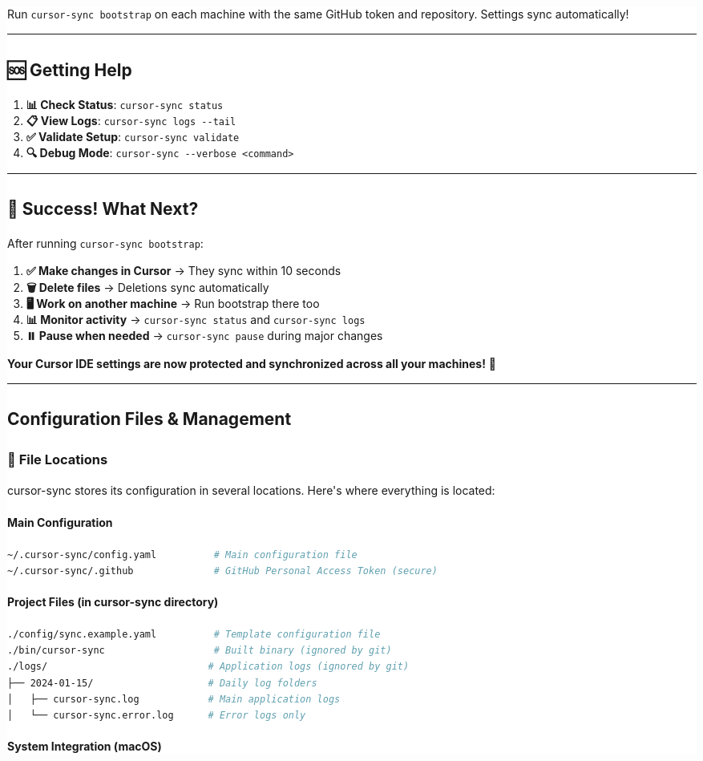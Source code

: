 Run `cursor-sync bootstrap` on each machine with the same GitHub token and repository. Settings sync automatically!

---

## 🆘 Getting Help

1. **📊 Check Status**: `cursor-sync status`
2. **📋 View Logs**: `cursor-sync logs --tail`
3. **✅ Validate Setup**: `cursor-sync validate`
4. **🔍 Debug Mode**: `cursor-sync --verbose <command>`

---

## 🎉 Success! What Next?

After running `cursor-sync bootstrap`:

1. **✅ Make changes in Cursor** → They sync within 10 seconds
2. **🗑️ Delete files** → Deletions sync automatically
3. **🖥️ Work on another machine** → Run bootstrap there too  
4. **📊 Monitor activity** → `cursor-sync status` and `cursor-sync logs`
5. **⏸️ Pause when needed** → `cursor-sync pause` during major changes

**Your Cursor IDE settings are now protected and synchronized across all your machines!** 🎊

---

## Configuration Files & Management

### 📁 **File Locations**

cursor-sync stores its configuration in several locations. Here's where everything is located:

#### **Main Configuration**

```bash
~/.cursor-sync/config.yaml          # Main configuration file
~/.cursor-sync/.github              # GitHub Personal Access Token (secure)
```

#### **Project Files** (in cursor-sync directory)

```bash
./config/sync.example.yaml          # Template configuration file
./bin/cursor-sync                   # Built binary (ignored by git)
./logs/                            # Application logs (ignored by git)
├── 2024-01-15/                    # Daily log folders
│   ├── cursor-sync.log            # Main application logs
│   └── cursor-sync.error.log      # Error logs only
```

#### **System Integration** (macOS)
